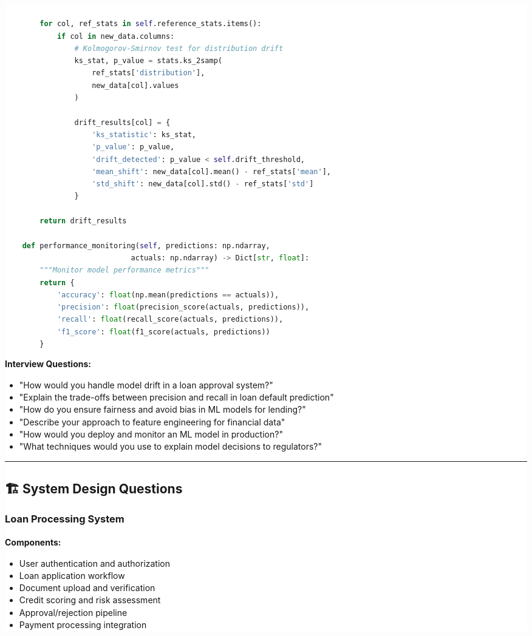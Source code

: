 ```python
        
        for col, ref_stats in self.reference_stats.items():
            if col in new_data.columns:
                # Kolmogorov-Smirnov test for distribution drift
                ks_stat, p_value = stats.ks_2samp(
                    ref_stats['distribution'], 
                    new_data[col].values
                )
                
                drift_results[col] = {
                    'ks_statistic': ks_stat,
                    'p_value': p_value,
                    'drift_detected': p_value < self.drift_threshold,
                    'mean_shift': new_data[col].mean() - ref_stats['mean'],
                    'std_shift': new_data[col].std() - ref_stats['std']
                }
        
        return drift_results
    
    def performance_monitoring(self, predictions: np.ndarray, 
                             actuals: np.ndarray) -> Dict[str, float]:
        """Monitor model performance metrics"""
        return {
            'accuracy': float(np.mean(predictions == actuals)),
            'precision': float(precision_score(actuals, predictions)),
            'recall': float(recall_score(actuals, predictions)),
            'f1_score': float(f1_score(actuals, predictions))
        }
```

**Interview Questions:**
- "How would you handle model drift in a loan approval system?"
- "Explain the trade-offs between precision and recall in loan default prediction"
- "How do you ensure fairness and avoid bias in ML models for lending?"
- "Describe your approach to feature engineering for financial data"
- "How would you deploy and monitor an ML model in production?"
- "What techniques would you use to explain model decisions to regulators?"

---

## 🏗️ System Design Questions

### Loan Processing System
**Components:**
- User authentication and authorization
- Loan application workflow
- Document upload and verification
- Credit scoring and risk assessment
- Approval/rejection pipeline
- Payment processing integration
